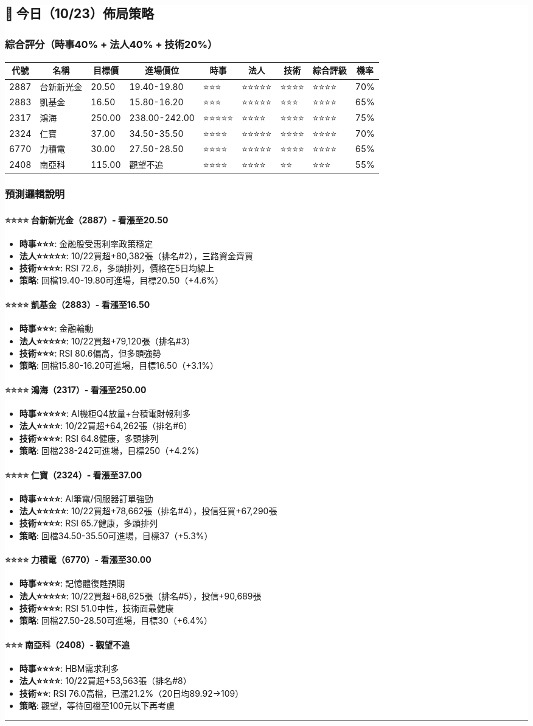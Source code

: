 
## 🎯 今日（10/23）佈局策略

### 綜合評分（時事40% + 法人40% + 技術20%）

| 代號 | 名稱 | 目標價 | 進場價位 | 時事 | 法人 | 技術 | 綜合評級 | 機率 |
|------|------|--------|---------|------|------|------|---------|------|
| 2887 | 台新新光金 | 20.50 | 19.40-19.80 | ⭐⭐⭐ | ⭐⭐⭐⭐⭐ | ⭐⭐⭐⭐ | ⭐⭐⭐⭐ | 70% |
| 2883 | 凱基金 | 16.50 | 15.80-16.20 | ⭐⭐⭐ | ⭐⭐⭐⭐⭐ | ⭐⭐⭐ | ⭐⭐⭐⭐ | 65% |
| 2317 | 鴻海 | 250.00 | 238.00-242.00 | ⭐⭐⭐⭐⭐ | ⭐⭐⭐⭐ | ⭐⭐⭐⭐ | ⭐⭐⭐⭐ | 75% |
| 2324 | 仁寶 | 37.00 | 34.50-35.50 | ⭐⭐⭐⭐ | ⭐⭐⭐⭐⭐ | ⭐⭐⭐⭐ | ⭐⭐⭐⭐ | 70% |
| 6770 | 力積電 | 30.00 | 27.50-28.50 | ⭐⭐⭐⭐ | ⭐⭐⭐⭐⭐ | ⭐⭐⭐⭐ | ⭐⭐⭐⭐ | 65% |
| 2408 | 南亞科 | 115.00 | 觀望不追 | ⭐⭐⭐⭐ | ⭐⭐⭐⭐ | ⭐⭐ | ⭐⭐⭐ | 55% |

### 預測邏輯說明

#### ⭐⭐⭐⭐ 台新新光金（2887）- 看漲至20.50
- **時事⭐⭐⭐**: 金融股受惠利率政策穩定
- **法人⭐⭐⭐⭐⭐**: 10/22買超+80,382張（排名#2），三路資金齊買
- **技術⭐⭐⭐⭐**: RSI 72.6，多頭排列，價格在5日均線上
- **策略**: 回檔19.40-19.80可進場，目標20.50（+4.6%）

#### ⭐⭐⭐⭐ 凱基金（2883）- 看漲至16.50
- **時事⭐⭐⭐**: 金融輪動
- **法人⭐⭐⭐⭐⭐**: 10/22買超+79,120張（排名#3）
- **技術⭐⭐⭐**: RSI 80.6偏高，但多頭強勢
- **策略**: 回檔15.80-16.20可進場，目標16.50（+3.1%）

#### ⭐⭐⭐⭐ 鴻海（2317）- 看漲至250.00
- **時事⭐⭐⭐⭐⭐**: AI機柜Q4放量+台積電財報利多
- **法人⭐⭐⭐⭐**: 10/22買超+64,262張（排名#6）
- **技術⭐⭐⭐⭐**: RSI 64.8健康，多頭排列
- **策略**: 回檔238-242可進場，目標250（+4.2%）

#### ⭐⭐⭐⭐ 仁寶（2324）- 看漲至37.00
- **時事⭐⭐⭐⭐**: AI筆電/伺服器訂單強勁
- **法人⭐⭐⭐⭐⭐**: 10/22買超+78,662張（排名#4），投信狂買+67,290張
- **技術⭐⭐⭐⭐**: RSI 65.7健康，多頭排列
- **策略**: 回檔34.50-35.50可進場，目標37（+5.3%）

#### ⭐⭐⭐⭐ 力積電（6770）- 看漲至30.00
- **時事⭐⭐⭐⭐**: 記憶體復甦預期
- **法人⭐⭐⭐⭐⭐**: 10/22買超+68,625張（排名#5），投信+90,689張
- **技術⭐⭐⭐⭐**: RSI 51.0中性，技術面最健康
- **策略**: 回檔27.50-28.50可進場，目標30（+6.4%）

#### ⭐⭐⭐ 南亞科（2408）- 觀望不追
- **時事⭐⭐⭐⭐**: HBM需求利多
- **法人⭐⭐⭐⭐**: 10/22買超+53,563張（排名#8）
- **技術⭐⭐**: RSI 76.0高檔，已漲21.2%（20日均89.92→109）
- **策略**: 觀望，等待回檔至100元以下再考慮

---